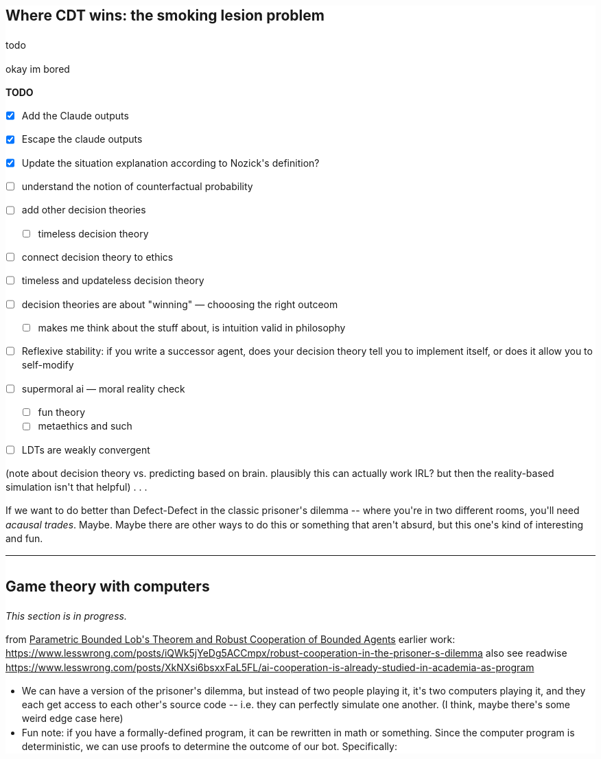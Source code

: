 ## Where CDT wins: the smoking lesion problem

todo

okay im bored


**TODO**

- [x] Add the Claude outputs
- [x] Escape the claude outputs
- [x] Update the situation explanation according to Nozick's definition?
- [ ] understand the notion of counterfactual probability 
- [ ] add other decision theories
	- [ ] timeless decision theory
- [ ] connect decision theory to ethics
- [ ] timeless and updateless decision theory
- [ ] decision theories are about "winning" — chooosing the right outceom
	- [ ] makes me think about the stuff about, is intuition valid in philosophy

- [ ] Reflexive stability: if you write a successor agent, does your decision theory tell you to implement itself, or does it allow you to self-modify
- [ ] supermoral ai — moral reality check
	- [ ] fun theory
	- [ ] metaethics and such
- [ ] LDTs are weakly convergent


(note about decision theory vs. predicting based on brain. plausibly this can actually work IRL? but then the reality-based simulation isn't that helpful)
. . .

If we want to do better than Defect-Defect in the classic prisoner's dilemma -- where you're in two different rooms, you'll need *acausal trades*. Maybe. Maybe there are other ways to do this or something that aren't absurd, but this one's kind of interesting and fun.

--- 

## Game theory with computers

*This section is in progress.*

from [Parametric Bounded Lob's Theorem and Robust Cooperation of Bounded Agents](http://arxiv.org/abs/1602.04184)
earlier work: https://www.lesswrong.com/posts/iQWk5jYeDg5ACCmpx/robust-cooperation-in-the-prisoner-s-dilemma
also see readwise
https://www.lesswrong.com/posts/XkNXsi6bsxxFaL5FL/ai-cooperation-is-already-studied-in-academia-as-program


- We can have a version of the prisoner's dilemma, but instead of two people playing it, it's two computers playing it, and they each get access to each other's source code -- i.e. they can perfectly simulate one another. (I think, maybe there's some weird edge case here)
- Fun note: if you have a formally-defined program, it can be rewritten in math or something. Since the computer program is deterministic, we can use proofs to determine the outcome of our bot. Specifically: 


[^1]: As is always the case.